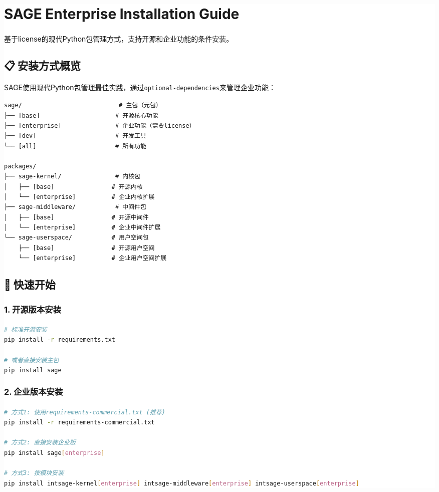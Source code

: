 # SAGE Enterprise Installation Guide

基于license的现代Python包管理方式，支持开源和企业功能的条件安装。

## 📋 安装方式概览

SAGE使用现代Python包管理最佳实践，通过`optional-dependencies`来管理企业功能：

```
sage/                           # 主包（元包）
├── [base]                     # 开源核心功能
├── [enterprise]               # 企业功能（需要license）
├── [dev]                      # 开发工具
└── [all]                      # 所有功能

packages/
├── sage-kernel/               # 内核包
│   ├── [base]                # 开源内核
│   └── [enterprise]          # 企业内核扩展
├── sage-middleware/           # 中间件包  
│   ├── [base]                # 开源中间件
│   └── [enterprise]          # 企业中间件扩展
└── sage-userspace/           # 用户空间包
    ├── [base]                # 开源用户空间
    └── [enterprise]          # 企业用户空间扩展
```

## 🚀 快速开始

### 1. 开源版本安装

```bash
# 标准开源安装
pip install -r requirements.txt

# 或者直接安装主包
pip install sage
```

### 2. 企业版本安装

```bash
# 方式1: 使用requirements-commercial.txt (推荐)
pip install -r requirements-commercial.txt

# 方式2: 直接安装企业版
pip install sage[enterprise]

# 方式3: 按模块安装
pip install intsage-kernel[enterprise] intsage-middleware[enterprise] intsage-userspace[enterprise]
```
